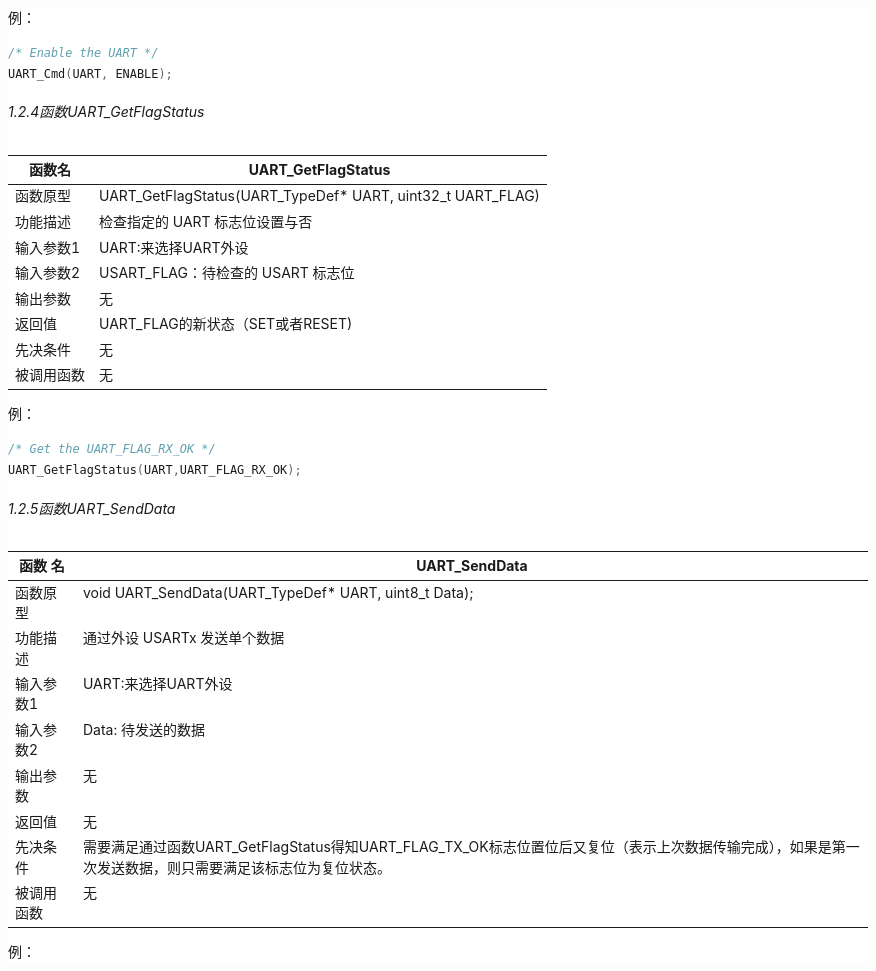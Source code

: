 例：

```c
/* Enable the UART */
UART_Cmd(UART, ENABLE);
```



###### 1.2.4函数UART_GetFlagStatus

| 函数名     | UART_GetFlagStatus                                         |
| ---------- | ---------------------------------------------------------- |
| 函数原型   | UART_GetFlagStatus(UART_TypeDef* UART, uint32_t UART_FLAG) |
| 功能描述   | 检查指定的 UART 标志位设置与否                             |
| 输入参数1  | UART:来选择UART外设                                        |
| 输入参数2  | USART_FLAG：待检查的 USART 标志位                          |
| 输出参数   | 无                                                         |
| 返回值     | UART_FLAG的新状态（SET或者RESET)                           |
| 先决条件   | 无                                                         |
| 被调用函数 | 无                                                         |

例：

```c
/* Get the UART_FLAG_RX_OK */
UART_GetFlagStatus(UART,UART_FLAG_RX_OK);
```



###### 1.2.5函数UART_SendData

| 函数 名    | UART_SendData                                                |
| ---------- | ------------------------------------------------------------ |
| 函数原型   | void UART_SendData(UART_TypeDef* UART, uint8_t Data);        |
| 功能描述   | 通过外设 USARTx 发送单个数据                                 |
| 输入参数1  | UART:来选择UART外设                                          |
| 输入参数2  | Data: 待发送的数据                                           |
| 输出参数   | 无                                                           |
| 返回值     | 无                                                           |
| 先决条件   | 需要满足通过函数UART_GetFlagStatus得知UART_FLAG_TX_OK标志位置位后又复位（表示上次数据传输完成），如果是第一次发送数据，则只需要满足该标志位为复位状态。 |
| 被调用函数 | 无                                                           |

例：
